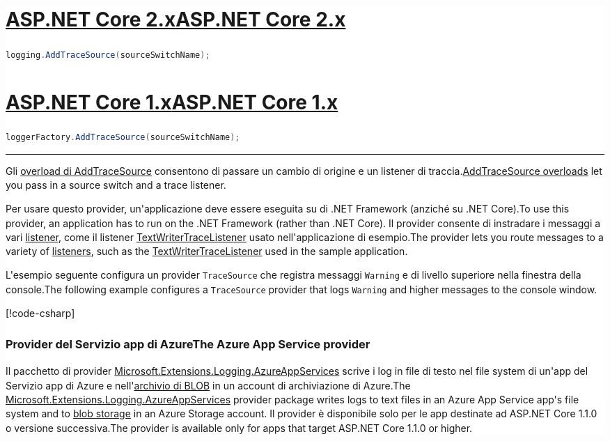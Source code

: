 # <a name="aspnet-core-2xtabaspnetcore2x"></a>[<span data-ttu-id="daf03-394">ASP.NET Core 2.x</span><span class="sxs-lookup"><span data-stu-id="daf03-394">ASP.NET Core 2.x</span></span>](#tab/aspnetcore2x)

```csharp
logging.AddTraceSource(sourceSwitchName);
```

# <a name="aspnet-core-1xtabaspnetcore1x"></a>[<span data-ttu-id="daf03-395">ASP.NET Core 1.x</span><span class="sxs-lookup"><span data-stu-id="daf03-395">ASP.NET Core 1.x</span></span>](#tab/aspnetcore1x)

```csharp
loggerFactory.AddTraceSource(sourceSwitchName);
```

---

<span data-ttu-id="daf03-396">Gli [overload di AddTraceSource](https://docs.microsoft.com/aspnet/core/api/microsoft.extensions.logging.tracesourcefactoryextensions) consentono di passare un cambio di origine e un listener di traccia.</span><span class="sxs-lookup"><span data-stu-id="daf03-396">[AddTraceSource overloads](https://docs.microsoft.com/aspnet/core/api/microsoft.extensions.logging.tracesourcefactoryextensions) let you pass in a source switch and a trace listener.</span></span>

<span data-ttu-id="daf03-397">Per usare questo provider, un'applicazione deve essere eseguita su di .NET Framework (anziché su .NET Core).</span><span class="sxs-lookup"><span data-stu-id="daf03-397">To use this provider, an application has to run on the .NET Framework (rather than .NET Core).</span></span> <span data-ttu-id="daf03-398">Il provider consente di instradare i messaggi a vari [listener](https://docs.microsoft.com/dotnet/framework/debug-trace-profile/trace-listeners), come il listener [TextWriterTraceListener](https://docs.microsoft.com/dotnet/api/system.diagnostics.textwritertracelistenerr) usato nell'applicazione di esempio.</span><span class="sxs-lookup"><span data-stu-id="daf03-398">The provider lets you route messages to a variety of [listeners](https://docs.microsoft.com/dotnet/framework/debug-trace-profile/trace-listeners), such as the [TextWriterTraceListener](https://docs.microsoft.com/dotnet/api/system.diagnostics.textwritertracelistenerr) used in the sample application.</span></span>

<span data-ttu-id="daf03-399">L'esempio seguente configura un provider `TraceSource` che registra messaggi `Warning` e di livello superiore nella finestra della console.</span><span class="sxs-lookup"><span data-stu-id="daf03-399">The following example configures a `TraceSource` provider that logs `Warning` and higher messages to the console window.</span></span>

[!code-csharp[](index/sample/Startup.cs?name=snippet_TraceSource&highlight=9-12)]

<a id="appservice"></a>
### <a name="the-azure-app-service-provider"></a><span data-ttu-id="daf03-400">Provider del Servizio app di Azure</span><span class="sxs-lookup"><span data-stu-id="daf03-400">The Azure App Service provider</span></span>

<span data-ttu-id="daf03-401">Il pacchetto di provider [Microsoft.Extensions.Logging.AzureAppServices](https://www.nuget.org/packages/Microsoft.Extensions.Logging.AzureAppServices) scrive i log in file di testo nel file system di un'app del Servizio app di Azure e nell'[archivio di BLOB](https://azure.microsoft.com/documentation/articles/storage-dotnet-how-to-use-blobs/#what-is-blob-storage) in un account di archiviazione di Azure.</span><span class="sxs-lookup"><span data-stu-id="daf03-401">The [Microsoft.Extensions.Logging.AzureAppServices](https://www.nuget.org/packages/Microsoft.Extensions.Logging.AzureAppServices) provider package writes logs to text files in an Azure App Service app's file system and to [blob storage](https://azure.microsoft.com/documentation/articles/storage-dotnet-how-to-use-blobs/#what-is-blob-storage) in an Azure Storage account.</span></span> <span data-ttu-id="daf03-402">Il provider è disponibile solo per le app destinate ad ASP.NET Core 1.1.0 o versione successiva.</span><span class="sxs-lookup"><span data-stu-id="daf03-402">The provider is available only for apps that target ASP.NET Core 1.1.0 or higher.</span></span> 
